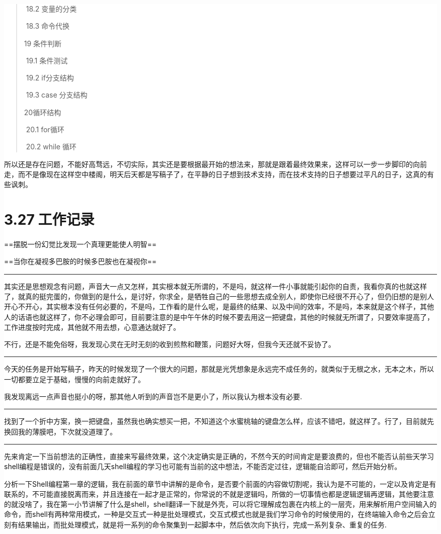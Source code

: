 >
> ​	18.2 变量的分类
>
> ​	18.3 命令代换
>
> 19 条件判断
>
> ​	19.1 条件测试
>
> ​	19.2 if分支结构
>
> ​	19.3 case 分支结构
>
> 20循环结构
>
> ​	20.1 for循环
>
> ​	20.2 while 循环

所以还是存在问题，不能好高骛远，不切实际，其实还是要根据最开始的想法来，那就是跟着最终效果来，这样可以一步一步脚印的向前走，而不是像现在这样空中楼阁，明天后天都是写稿子了，在平静的日子想到技术支持，而在技术支持的日子想要过平凡的日子，这真的有些讽刺。

# 3.27 工作记录

==摆脱一份幻觉比发现一个真理更能使人明智==

==当你在凝视多巴胺的时候多巴胺也在凝视你==

___

其实还是思想观念有问题，声音大一点又怎样，其实根本就无所谓的，不是吗，就这样一件小事就能引起你的自责，我看你真的也就这样了，就真的挺完蛋的，你做到的是什么，是讨好，你求全，是牺牲自己的一些思想去成全别人，即使你已经很不开心了，但仍旧想的是别人开心不开心，其实根本没有任何必要的，不是吗，工作看的是什么呢，是最终的结果、以及中间的效率，不是吗，本来就是这个样子，其他人的话语也就这样了，你不必理会即可，目前要注意的是中午午休的时候不要去用这一把键盘，其他的时候就无所谓了，只要效率提高了，工作进度按时完成，其他就不用去想，心意通达就好了。

不行，还是不能免俗呀，我发现心灵在无时无刻的收到煎熬和鞭策，问题好大呀，但我今天还就不妥协了。

___

今天的任务是开始写稿子，昨天的时候发现了一个很大的问题，那就是光凭想象是永远完不成任务的，就类似于无根之水，无本之木，所以一切都要立足于基础，慢慢的向前走就好了。

我发现离远一点声音也挺小的呀，那其他人听到的声音岂不是更小了，所以我认为根本没有必要.

___

找到了一个折中方案，换一把键盘，虽然我也确实想买一把，不知道这个水蜜桃轴的键盘怎么样，应该不错吧，就这样了。行了，目前就先换回我的薄膜吧，下次就没道理了。

___

先来肯定一下当前想法的正确性，直接来写最终效果，这个决定确实是正确的，不然今天的时间肯定是要浪费的，但也不能否认前些天学习shell编程是错误的，没有前面几天shell编程的学习也可能有当前的这中想法，不能否定过往，逻辑能自洽即可，然后开始分析。

分析一下Shell编程第一章的逻辑，我在前面的章节中讲解的是命令，是否要个前面的内容做切割呢，我认为是不可能的，一定以及肯定是有联系的，不可能直接脱离而来，并且连接在一起才是正常的，你常说的不就是逻辑吗，所做的一切事情也都是逻辑逻辑再逻辑，其他要注意的就没啥了，我在第一小节讲解了什么是shell，shell翻译一下就是外壳，可以将它理解成包裹在内核上的一层壳，用来解析用户空间输入的命令，而shell有两种常用模式，一种是交互式一种是批处理模式，交互式模式也就是我们学习命令的时候使用的，在终端输入命令之后会立刻有结果输出，而批处理模式，就是将一系列的命令聚集到一起脚本中，然后依次向下执行，完成一系列复杂、重复的任务.
